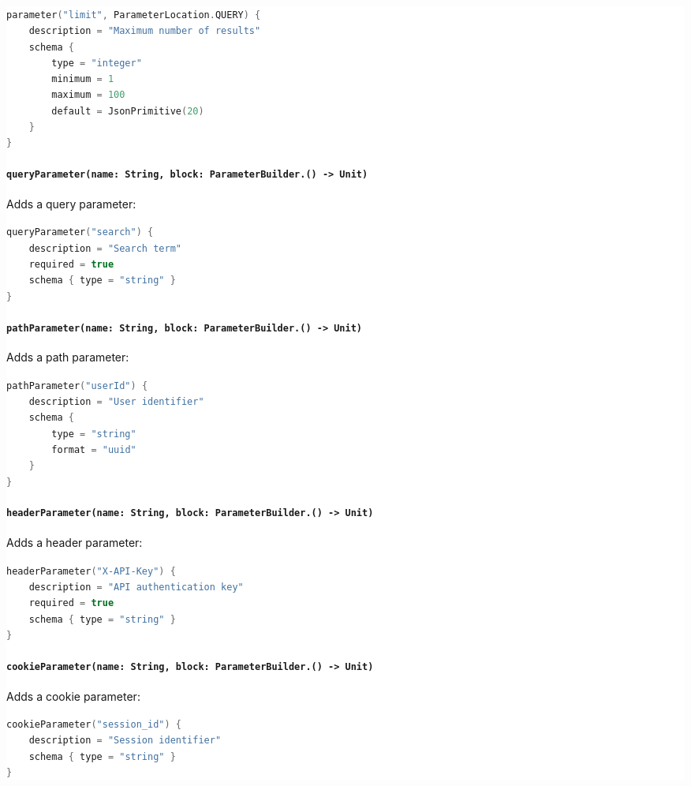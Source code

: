 ```kotlin
parameter("limit", ParameterLocation.QUERY) {
    description = "Maximum number of results"
    schema {
        type = "integer"
        minimum = 1
        maximum = 100
        default = JsonPrimitive(20)
    }
}
```

#### `queryParameter(name: String, block: ParameterBuilder.() -> Unit)`
Adds a query parameter:

```kotlin
queryParameter("search") {
    description = "Search term"
    required = true
    schema { type = "string" }
}
```

#### `pathParameter(name: String, block: ParameterBuilder.() -> Unit)`
Adds a path parameter:

```kotlin
pathParameter("userId") {
    description = "User identifier"
    schema {
        type = "string"
        format = "uuid"
    }
}
```

#### `headerParameter(name: String, block: ParameterBuilder.() -> Unit)`
Adds a header parameter:

```kotlin
headerParameter("X-API-Key") {
    description = "API authentication key"
    required = true
    schema { type = "string" }
}
```

#### `cookieParameter(name: String, block: ParameterBuilder.() -> Unit)`
Adds a cookie parameter:

```kotlin
cookieParameter("session_id") {
    description = "Session identifier"
    schema { type = "string" }
}
```
